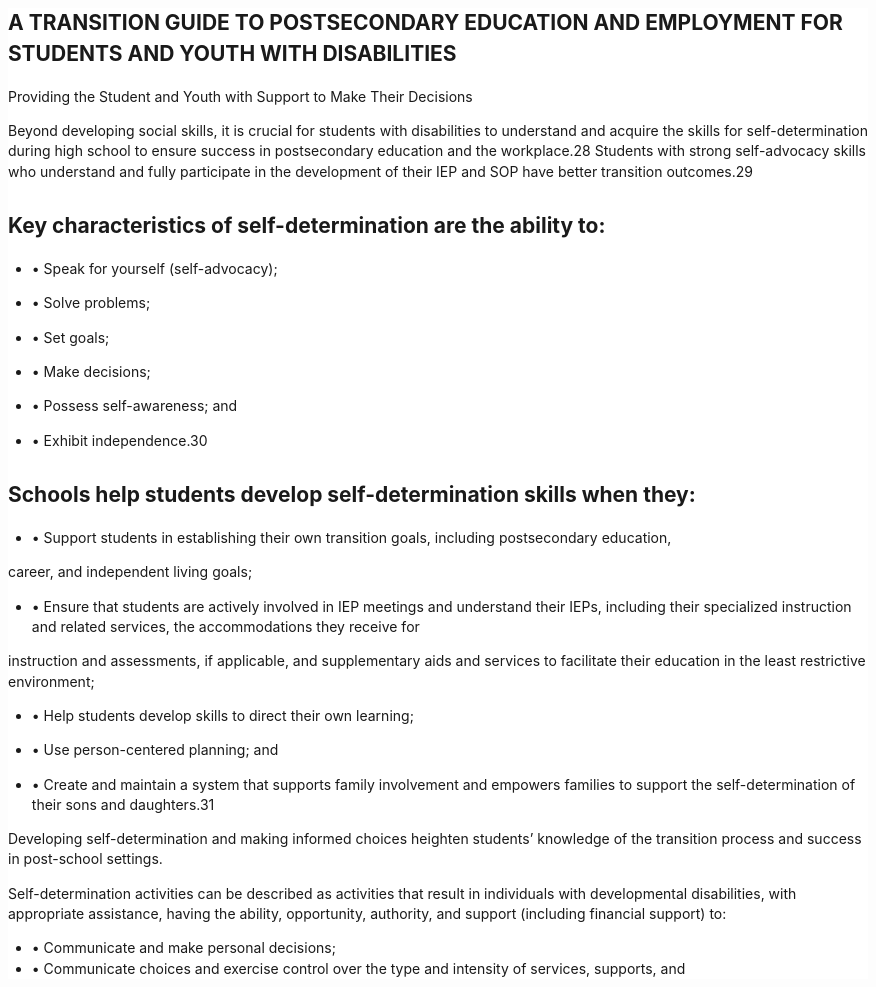 


## A TRANSITION GUIDE TO POSTSECONDARY EDUCATION AND EMPLOYMENT FOR STUDENTS AND YOUTH WITH DISABILITIES


Providing the Student and Youth with Support to Make Their Decisions

Beyond developing social skills, it is crucial for students with disabilities to understand and acquire the
skills for self-determination during high school to ensure success in postsecondary education and the
workplace.28 Students with strong self-advocacy skills who understand and fully participate in the
development of their IEP and SOP have better transition outcomes.29

## Key characteristics of self-determination are the ability to:

- • Speak for yourself (self-advocacy);
- • Solve problems;

- • Set goals;

- • Make decisions;
- • Possess self-awareness; and

- • Exhibit independence.30

## Schools help students develop self-determination skills when they:
- • Support students in establishing their own transition goals, including postsecondary education,

career, and independent living goals;
- • Ensure that students are actively involved in IEP meetings and understand their IEPs, including
their specialized instruction and related services, the accommodations they receive for

instruction and assessments, if applicable, and supplementary aids and services to facilitate their
education in the least restrictive environment;
- • Help students develop skills to direct their own learning;

- • Use person-centered planning; and

- • Create and maintain a system that supports family involvement and empowers families to
support the self-determination of their sons and daughters.31

Developing self-determination and making informed choices heighten students’ knowledge of the
transition process and success in post-school settings.

Self-determination activities can be described as activities that result in individuals with developmental
disabilities, with appropriate assistance, having the ability, opportunity, authority, and support (including
financial support) to:

- • Communicate and make personal decisions;
- • Communicate choices and exercise control over the type and intensity of services, supports, and
